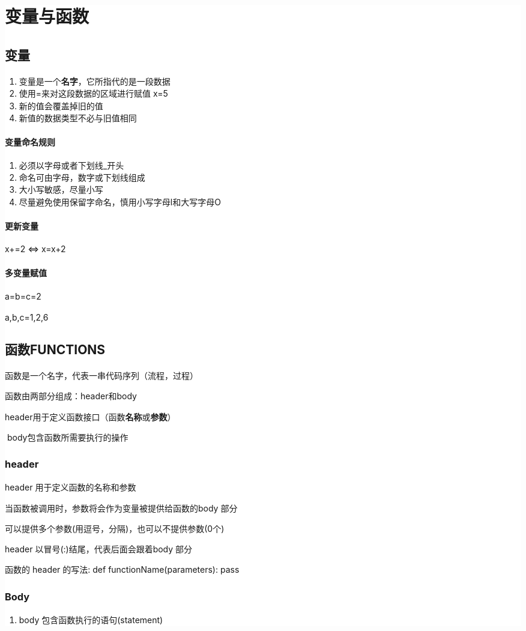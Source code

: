 # 变量与函数

## 变量

1. 变量是一个**名字**，它所指代的是一段数据
2. 使用=来对这段数据的区域进行赋值   x=5
3. 新的值会覆盖掉旧的值
4. 新值的数据类型不必与旧值相同

#### 变量命名规则

1. 必须以字母或者下划线_开头
2. 命名可由字母，数字或下划线组成
3. 大小写敏感，尽量小写
4. 尽量避免使用保留字命名，慎用小写字母l和大写字母O

#### 更新变量

x+=2  <=>  x=x+2

#### 多变量赋值

a=b=c=2

a,b,c=1,2,6

## 函数FUNCTIONS

函数是一个名字，代表一串代码序列（流程，过程）

函数由两部分组成：header和body

​				header用于定义函数接口（函数**名称**或**参数**）

​				body包含函数所需要执行的操作

### header

header 用于定义函数的名称和参数

当函数被调用时，参数将会作为变量被提供给函数的body 部分 

可以提供多个参数(用逗号，分隔)，也可以不提供参数(0个)

header 以冒号(:)结尾，代表后面会跟着body 部分

函数的 header 的写法:
 def functionName(parameters):
	pass <!--函数的 body 部分，这里使用 pass 代替-->



### Body

1. body 包含函数执行的语句(statement)
